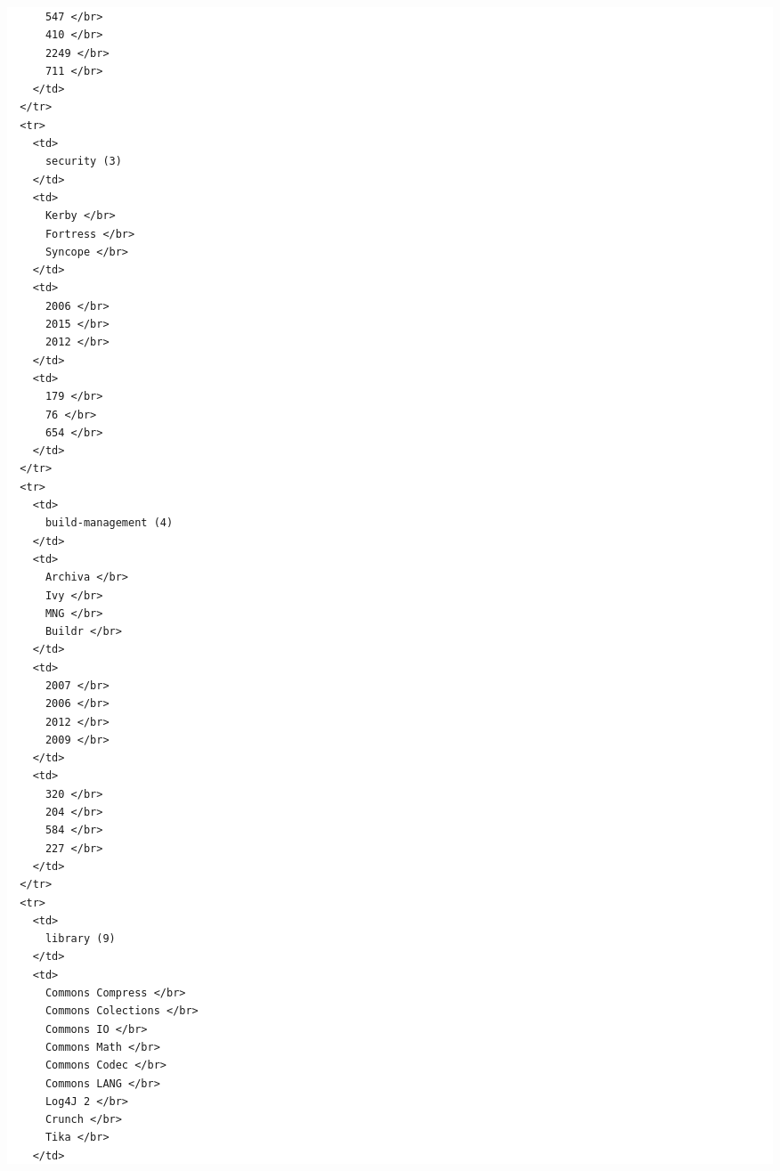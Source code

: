           547 </br>
          410 </br>
          2249 </br>
          711 </br>
        </td>
      </tr>
      <tr>
        <td>
          security (3)
        </td>
        <td>
          Kerby </br>
          Fortress </br>
          Syncope </br>
        </td>
        <td>
          2006 </br>
          2015 </br>
          2012 </br>
        </td>
        <td>
          179 </br>
          76 </br>
          654 </br>
        </td>
      </tr>
      <tr>
        <td>
          build-management (4)
        </td>
        <td>
          Archiva </br>
          Ivy </br>
          MNG </br>
          Buildr </br>
        </td>
        <td>
          2007 </br>
          2006 </br>
          2012 </br>
          2009 </br>
        </td>
        <td>
          320 </br>
          204 </br>
          584 </br>
          227 </br>
        </td>
      </tr>
      <tr>
        <td>
          library (9)
        </td>
        <td>
          Commons Compress </br>
          Commons Colections </br>
          Commons IO </br>
          Commons Math </br>
          Commons Codec </br>
          Commons LANG </br>
          Log4J 2 </br>
          Crunch </br>
          Tika </br>
        </td>